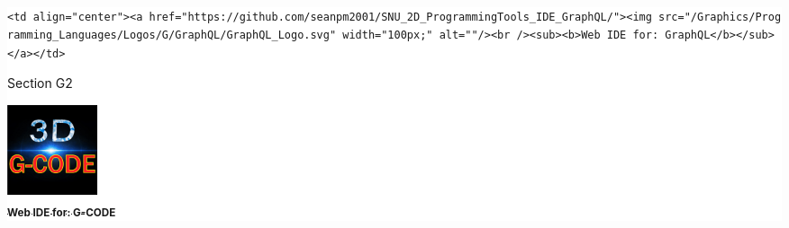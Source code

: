     <td align="center"><a href="https://github.com/seanpm2001/SNU_2D_ProgrammingTools_IDE_GraphQL/"><img src="/Graphics/Programming_Languages/Logos/G/GraphQL/GraphQL_Logo.svg" width="100px;" alt=""/><br /><sub><b>Web IDE for: GraphQL</b></sub></a></td>
  </tr>
  
  
  <tr>
    <td align="center"><p>Section G2</p></td>
    <td align="center"><a href="https://github.com/seanpm2001/SNU_2D_ProgrammingTools_IDE_G-CODE/"><img src="/Graphics/Programming_Languages/Logos/G/G-CODE/GCODE_1_300px.png" width="100px;" alt=""/><br /><sub><b>Web IDE for: G-CODE</b></sub></a></td>